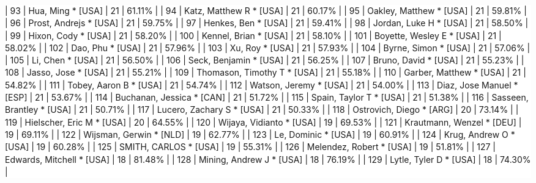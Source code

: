 |  93  | Hua, Ming \* [USA] |  21 |  61.11% |
|  94  | Katz, Matthew R \* [USA] |  21 |  60.17% |
|  95  | Oakley, Matthew \* [USA] |  21 |  59.81% |
|  96  | Prost, Andrejs \* [USA] |  21 |  59.75% |
|  97  | Henkes, Ben \* [USA] |  21 |  59.41% |
|  98  | Jordan, Luke H \* [USA] |  21 |  58.50% |
|  99  | Hixon, Cody \* [USA] |  21 |  58.20% |
|  100  | Kennel, Brian \* [USA] |  21 |  58.10% |
|  101  | Boyette, Wesley E \* [USA] |  21 |  58.02% |
|  102  | Dao, Phu \* [USA] |  21 |  57.96% |
|  103  | Xu, Roy \* [USA] |  21 |  57.93% |
|  104  | Byrne, Simon \* [USA] |  21 |  57.06% |
|  105  | Li, Chen \* [USA] |  21 |  56.50% |
|  106  | Seck, Benjamin \* [USA] |  21 |  56.25% |
|  107  | Bruno, David \* [USA] |  21 |  55.23% |
|  108  | Jasso, Jose \* [USA] |  21 |  55.21% |
|  109  | Thomason, Timothy T \* [USA] |  21 |  55.18% |
|  110  | Garber, Matthew \* [USA] |  21 |  54.82% |
|  111  | Tobey, Aaron B \* [USA] |  21 |  54.74% |
|  112  | Watson, Jeremy \* [USA] |  21 |  54.00% |
|  113  | Diaz, Jose Manuel \* [ESP] |  21 |  53.67% |
|  114  | Buchanan, Jessica \* [CAN] |  21 |  51.72% |
|  115  | Spain, Taylor T \* [USA] |  21 |  51.38% |
|  116  | Sasseen, Brantley \* [USA] |  21 |  50.71% |
|  117  | Lucero, Zachary S \* [USA] |  21 |  50.33% |
|  118  | Ostrovich, Diego \* [ARG] |  20 |  73.14% |
|  119  | Hielscher, Eric M \* [USA] |  20 |  64.55% |
|  120  | Wijaya, Vidianto \* [USA] |  19 |  69.53% |
|  121  | Krautmann, Wenzel \* [DEU] |  19 |  69.11% |
|  122  | Wijsman, Gerwin \* [NLD] |  19 |  62.77% |
|  123  | Le, Dominic \* [USA] |  19 |  60.91% |
|  124  | Krug, Andrew O \* [USA] |  19 |  60.28% |
|  125  | SMITH, CARLOS \* [USA] |  19 |  55.31% |
|  126  | Melendez, Robert \* [USA] |  19 |  51.81% |
|  127  | Edwards, Mitchell \* [USA] |  18 |  81.48% |
|  128  | Mining, Andrew J \* [USA] |  18 |  76.19% |
|  129  | Lytle, Tyler D \* [USA] |  18 |  74.30% |